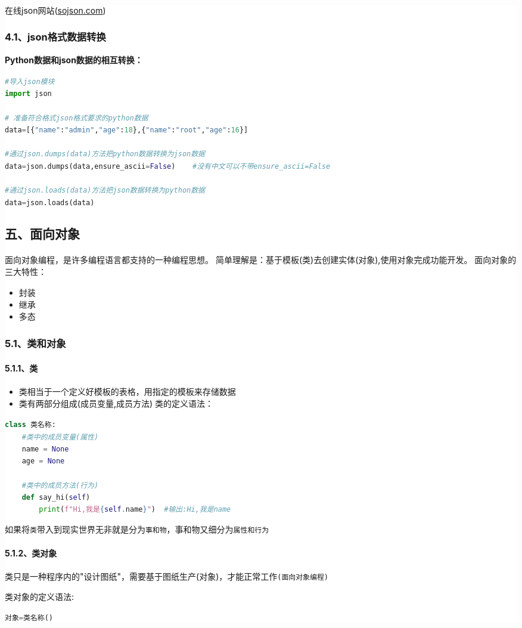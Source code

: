 在线json网站([sojson.com](https://www.sojson.com/))

### 4.1、json格式数据转换

**Python数据和json数据的相互转换：**

``` python
#导入json模块
import json

# 准备符合格式json格式要求的python数据
data=[{"name":"admin","age":18},{"name":"root","age":16}]

#通过json.dumps(data)方法把python数据转换为json数据
data=json.dumps(data,ensure_ascii=False)	#没有中文可以不带ensure_ascii=False

#通过json.loads(data)方法把json数据转换为python数据
data=json.loads(data)
```

## 五、面向对象
面向对象编程，是许多编程语言都支持的一种编程思想。
简单理解是：基于模板(类)去创建实体(对象),使用对象完成功能开发。
面向对象的三大特性：
- 封装
- 继承
- 多态

### 5.1、类和对象
#### 5.1.1、类
- 类相当于一个定义好模板的表格，用指定的模板来存储数据
- 类有两部分组成(成员变量,成员方法)
类的定义语法：

``` python
class 类名称:
	#类中的成员变量(属性)
	name = None
	age = None
	
	#类中的成员方法(行为)
	def say_hi(self)
		print(f"Hi,我是{self.name}")	#输出:Hi,我是name
```

如果将`类`带入到现实世界无非就是分为`事和物`，事和物又细分为`属性和行为`

#### 5.1.2、类对象
类只是一种程序内的"设计图纸"，需要基于图纸生产(对象)，才能正常工作`(面向对象编程)`

类对象的定义语法:
``` python
对象=类名称()
```
